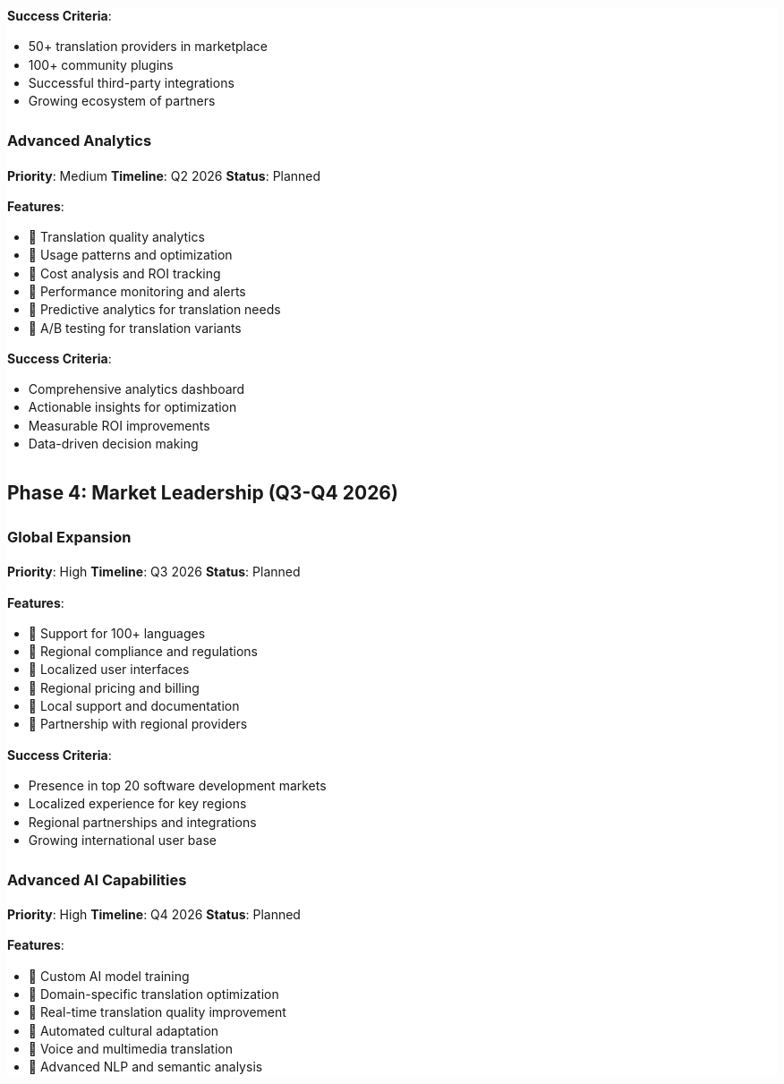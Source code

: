 **Success Criteria**:
- 50+ translation providers in marketplace
- 100+ community plugins
- Successful third-party integrations
- Growing ecosystem of partners

### Advanced Analytics
**Priority**: Medium
**Timeline**: Q2 2026
**Status**: Planned

**Features**:
- 🔄 Translation quality analytics
- 🔄 Usage patterns and optimization
- 🔄 Cost analysis and ROI tracking
- 🔄 Performance monitoring and alerts
- 🔄 Predictive analytics for translation needs
- 🔄 A/B testing for translation variants

**Success Criteria**:
- Comprehensive analytics dashboard
- Actionable insights for optimization
- Measurable ROI improvements
- Data-driven decision making

## Phase 4: Market Leadership (Q3-Q4 2026)

### Global Expansion
**Priority**: High
**Timeline**: Q3 2026
**Status**: Planned

**Features**:
- 🔄 Support for 100+ languages
- 🔄 Regional compliance and regulations
- 🔄 Localized user interfaces
- 🔄 Regional pricing and billing
- 🔄 Local support and documentation
- 🔄 Partnership with regional providers

**Success Criteria**:
- Presence in top 20 software development markets
- Localized experience for key regions
- Regional partnerships and integrations
- Growing international user base

### Advanced AI Capabilities
**Priority**: High
**Timeline**: Q4 2026
**Status**: Planned

**Features**:
- 🔄 Custom AI model training
- 🔄 Domain-specific translation optimization
- 🔄 Real-time translation quality improvement
- 🔄 Automated cultural adaptation
- 🔄 Voice and multimedia translation
- 🔄 Advanced NLP and semantic analysis
